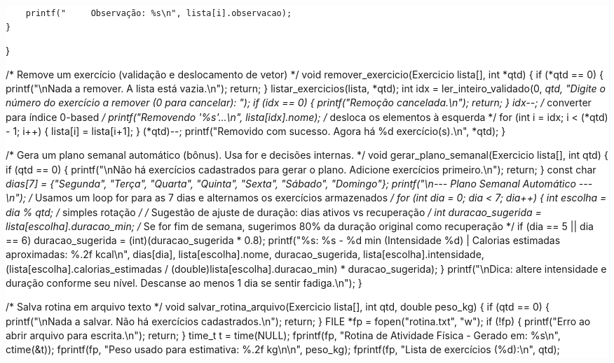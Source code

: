         printf("     Observação: %s\n", lista[i].observacao);
    }
}

/* Remove um exercício (validação e deslocamento de vetor) */
void remover_exercicio(Exercicio lista[], int *qtd) {
    if (*qtd == 0) {
        printf("\nNada a remover. A lista está vazia.\n");
        return;
    }
    listar_exercicios(lista, *qtd);
    int idx = ler_inteiro_validado(0, *qtd, "Digite o número do exercício a remover (0 para cancelar): ");
    if (idx == 0) {
        printf("Remoção cancelada.\n");
        return;
    }
    idx--; /* converter para índice 0-based */
    printf("Removendo '%s'...\n", lista[idx].nome);
    /* desloca os elementos à esquerda */
    for (int i = idx; i < (*qtd) - 1; i++) {
        lista[i] = lista[i+1];
    }
    (*qtd)--;
    printf("Removido com sucesso. Agora há %d exercício(s).\n", *qtd);
}

/* Gera um plano semanal automático (bônus). Usa for e decisões internas. */
void gerar_plano_semanal(Exercicio lista[], int qtd) {
    if (qtd == 0) {
        printf("\nNão há exercícios cadastrados para gerar o plano. Adicione exercícios primeiro.\n");
        return;
    }
    const char *dias[7] = {"Segunda", "Terça", "Quarta", "Quinta", "Sexta", "Sábado", "Domingo"};
    printf("\n--- Plano Semanal Automático ---\n");
    /* Usamos um loop for para as 7 dias e alternamos os exercícios armazenados */
    for (int dia = 0; dia < 7; dia++) {
        int escolha = dia % qtd; /* simples rotação */
        /* Sugestão de ajuste de duração: dias ativos vs recuperação */
        int duracao_sugerida = lista[escolha].duracao_min;
        /* Se for fim de semana, sugerimos 80% da duração original como recuperação */
        if (dia == 5 || dia == 6) duracao_sugerida = (int)(duracao_sugerida * 0.8);
        printf("%s: %s - %d min (Intensidade %d) | Calorias estimadas aproximadas: %.2f kcal\n",
               dias[dia], lista[escolha].nome, duracao_sugerida, lista[escolha].intensidade,
               (lista[escolha].calorias_estimadas / (double)lista[escolha].duracao_min) * duracao_sugerida);
    }
    printf("\nDica: altere intensidade e duração conforme seu nível. Descanse ao menos 1 dia se sentir fadiga.\n");
}

/* Salva rotina em arquivo texto */
void salvar_rotina_arquivo(Exercicio lista[], int qtd, double peso_kg) {
    if (qtd == 0) {
        printf("\nNada a salvar. Não há exercícios cadastrados.\n");
        return;
    }
    FILE *fp = fopen("rotina.txt", "w");
    if (!fp) {
        printf("Erro ao abrir arquivo para escrita.\n");
        return;
    }
    time_t t = time(NULL);
    fprintf(fp, "Rotina de Atividade Física - Gerado em: %s\n", ctime(&t));
    fprintf(fp, "Peso usado para estimativa: %.2f kg\n\n", peso_kg);
    fprintf(fp, "Lista de exercícios (%d):\n", qtd);